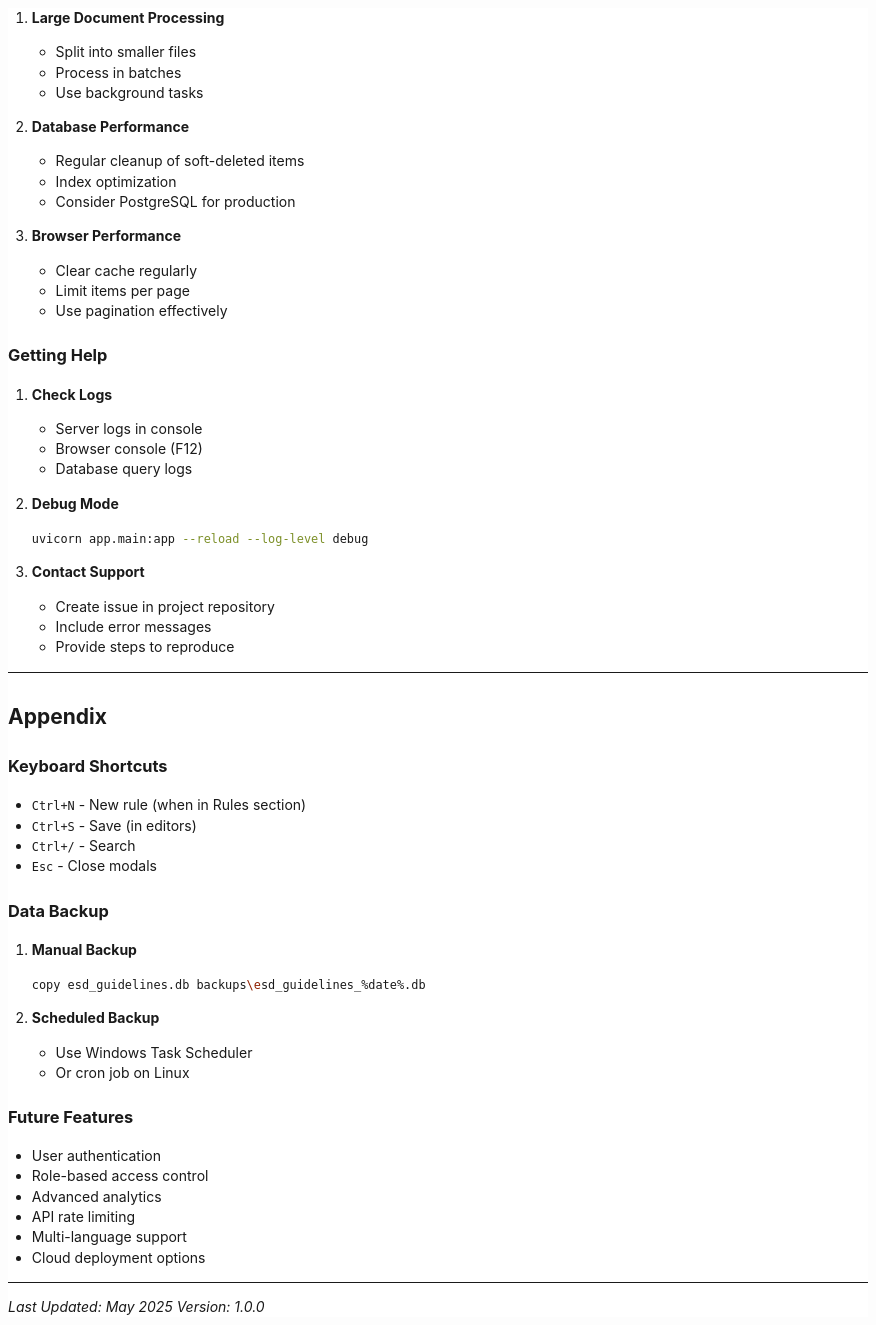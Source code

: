 1. **Large Document Processing**
   - Split into smaller files
   - Process in batches
   - Use background tasks

2. **Database Performance**
   - Regular cleanup of soft-deleted items
   - Index optimization
   - Consider PostgreSQL for production

3. **Browser Performance**
   - Clear cache regularly
   - Limit items per page
   - Use pagination effectively

### Getting Help

1. **Check Logs**
   - Server logs in console
   - Browser console (F12)
   - Database query logs

2. **Debug Mode**
   ```bash
   uvicorn app.main:app --reload --log-level debug
   ```

3. **Contact Support**
   - Create issue in project repository
   - Include error messages
   - Provide steps to reproduce

---

## Appendix

### Keyboard Shortcuts

- `Ctrl+N` - New rule (when in Rules section)
- `Ctrl+S` - Save (in editors)
- `Ctrl+/` - Search
- `Esc` - Close modals

### Data Backup

1. **Manual Backup**
   ```bash
   copy esd_guidelines.db backups\esd_guidelines_%date%.db
   ```

2. **Scheduled Backup**
   - Use Windows Task Scheduler
   - Or cron job on Linux

### Future Features

- User authentication
- Role-based access control
- Advanced analytics
- API rate limiting
- Multi-language support
- Cloud deployment options

---

*Last Updated: May 2025*
*Version: 1.0.0*
